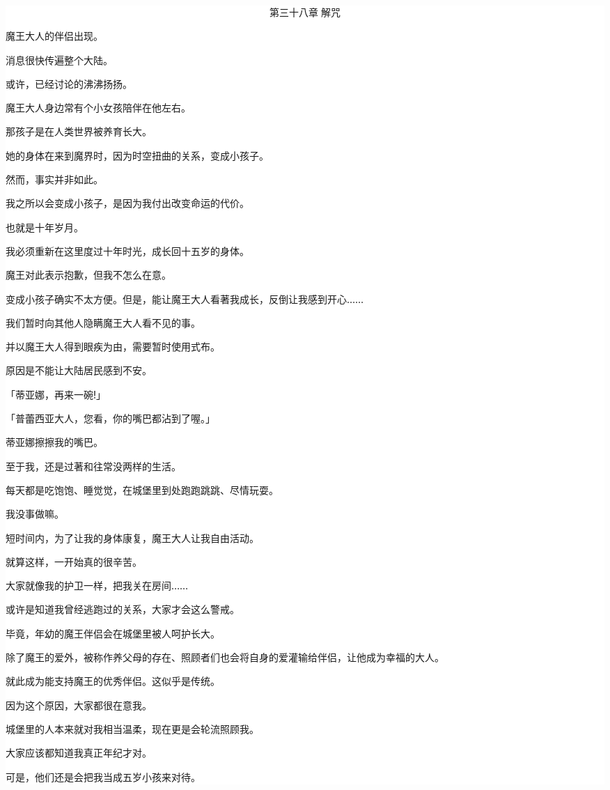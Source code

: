 <p align="center">第三十八章 解咒</p>

魔王大人的伴侣出现。

消息很快传遍整个大陆。

或许，已经讨论的沸沸扬扬。

魔王大人身边常有个小女孩陪伴在他左右。

那孩子是在人类世界被养育长大。

她的身体在来到魔界时，因为时空扭曲的关系，变成小孩子。

然而，事实并非如此。

我之所以会变成小孩子，是因为我付出改变命运的代价。

也就是十年岁月。

我必须重新在这里度过十年时光，成长回十五岁的身体。

魔王对此表示抱歉，但我不怎么在意。

变成小孩子确实不太方便。但是，能让魔王大人看著我成长，反倒让我感到开心……

我们暂时向其他人隐瞒魔王大人看不见的事。

并以魔王大人得到眼疾为由，需要暂时使用式布。

原因是不能让大陆居民感到不安。

「蒂亚娜，再来一碗!」

「普蕾西亚大人，您看，你的嘴巴都沾到了喔。」

蒂亚娜擦擦我的嘴巴。

至于我，还是过著和往常没两样的生活。

每天都是吃饱饱、睡觉觉，在城堡里到处跑跑跳跳、尽情玩耍。

我没事做嘛。

短时间内，为了让我的身体康复，魔王大人让我自由活动。

就算这样，一开始真的很辛苦。

大家就像我的护卫一样，把我关在房间……

或许是知道我曾经逃跑过的关系，大家才会这么警戒。

毕竟，年幼的魔王伴侣会在城堡里被人呵护长大。

除了魔王的爱外，被称作养父母的存在、照顾者们也会将自身的爱灌输给伴侣，让他成为幸福的大人。

就此成为能支持魔王的优秀伴侣。这似乎是传统。

因为这个原因，大家都很在意我。

城堡里的人本来就对我相当温柔，现在更是会轮流照顾我。

大家应该都知道我真正年纪才对。

可是，他们还是会把我当成五岁小孩来对待。
